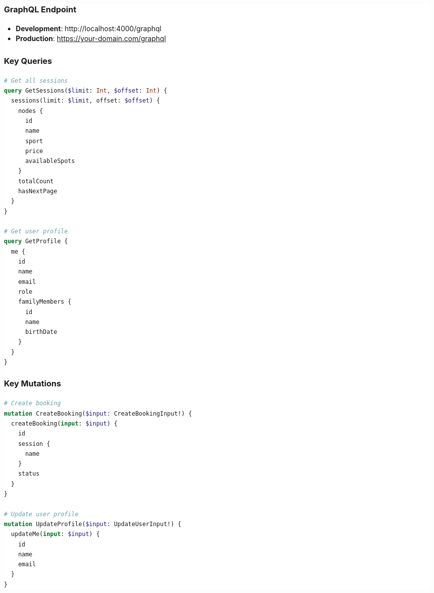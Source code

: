 ### GraphQL Endpoint
- **Development**: http://localhost:4000/graphql
- **Production**: https://your-domain.com/graphql

### Key Queries
```graphql
# Get all sessions
query GetSessions($limit: Int, $offset: Int) {
  sessions(limit: $limit, offset: $offset) {
    nodes {
      id
      name
      sport
      price
      availableSpots
    }
    totalCount
    hasNextPage
  }
}

# Get user profile
query GetProfile {
  me {
    id
    name
    email
    role
    familyMembers {
      id
      name
      birthDate
    }
  }
}
```

### Key Mutations
```graphql
# Create booking
mutation CreateBooking($input: CreateBookingInput!) {
  createBooking(input: $input) {
    id
    session {
      name
    }
    status
  }
}

# Update user profile
mutation UpdateProfile($input: UpdateUserInput!) {
  updateMe(input: $input) {
    id
    name
    email
  }
}
```
